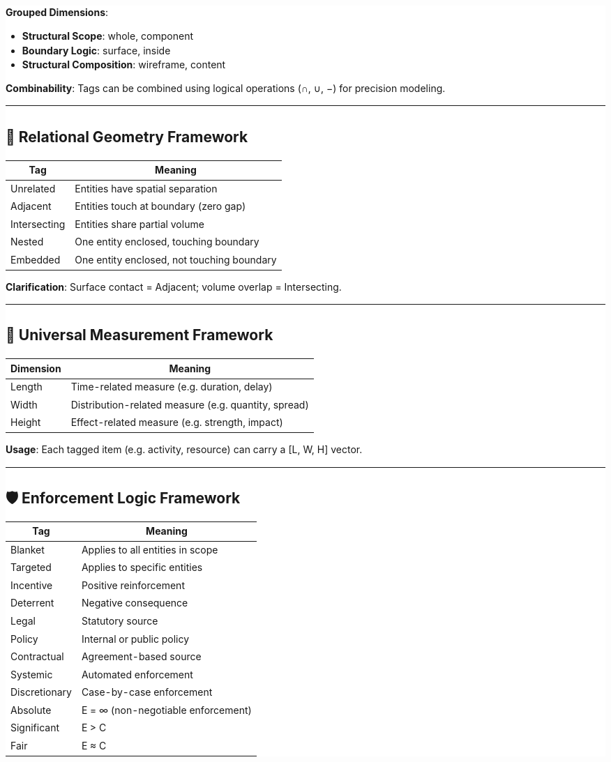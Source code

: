 **Grouped Dimensions**:
- **Structural Scope**: whole, component
- **Boundary Logic**: surface, inside
- **Structural Composition**: wireframe, content

**Combinability**: Tags can be combined using logical operations (∩, ∪, −) for precision modeling.

---

## 📐 Relational Geometry Framework

| Tag | Meaning |
|-----|--------|
| Unrelated | Entities have spatial separation |
| Adjacent | Entities touch at boundary (zero gap) |
| Intersecting | Entities share partial volume |
| Nested | One entity enclosed, touching boundary |
| Embedded | One entity enclosed, not touching boundary |

**Clarification**: Surface contact = Adjacent; volume overlap = Intersecting.

---

## 🧮 Universal Measurement Framework

| Dimension | Meaning |
|-----------|--------|
| Length | Time-related measure (e.g. duration, delay) |
| Width | Distribution-related measure (e.g. quantity, spread) |
| Height | Effect-related measure (e.g. strength, impact) |

**Usage**: Each tagged item (e.g. activity, resource) can carry a [L, W, H] vector.

---

## 🛡️ Enforcement Logic Framework

| Tag | Meaning |
|-----|--------|
| Blanket | Applies to all entities in scope |
| Targeted | Applies to specific entities |
| Incentive | Positive reinforcement |
| Deterrent | Negative consequence |
| Legal | Statutory source |
| Policy | Internal or public policy |
| Contractual | Agreement-based source |
| Systemic | Automated enforcement |
| Discretionary | Case-by-case enforcement |
| Absolute | E = ∞ (non-negotiable enforcement) |
| Significant | E > C |
| Fair | E ≈ C |